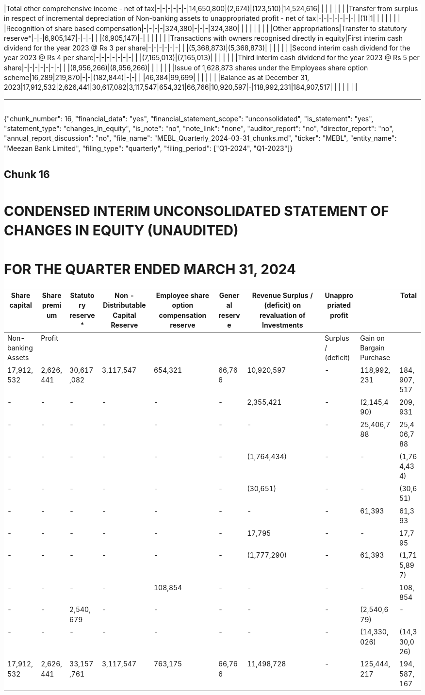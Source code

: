 |Total other comprehensive income - net of tax|-|-|-|-|-|-|14,650,800|(2,674)|(123,510)|14,524,616| | | | | | |
|Transfer from surplus in respect of incremental depreciation of Non-banking assets to unappropriated profit - net of tax|-|-|-|-|-|-|-| |(1)|1| | | | | | |
|Recognition of share based compensation|-|-|-|-|324,380|-|-|-|324,380| | | | | | | |
|Other appropriations|Transfer to statutory reserve*|-|-|6,905,147|-|-|-| | |(6,905,147)|-| | | | | |
|Transactions with owners recognised directly in equity|First interim cash dividend for the year 2023 @ Rs 3 per share|-|-|-|-|-|-| | |(5,368,873)|(5,368,873)| | | | | |
|Second interim cash dividend for the year 2023 @ Rs 4 per share|-|-|-|-|-|-|-| | |(7,165,013)|(7,165,013)| | | | | |
|Third interim cash dividend for the year 2023 @ Rs 5 per share|-|-|-|-|-|-|-| | |(8,956,266)|(8,956,266)| | | | | |
|Issue of 1,628,873 shares under the Employees share option scheme|16,289|219,870|-|-|(182,844)|-|-| | |46,384|99,699| | | | | |
|Balance as at December 31, 2023|17,912,532|2,626,441|30,617,082|3,117,547|654,321|66,766|10,920,597|-|118,992,231|184,907,517| | | | | | |

---

---

{"chunk_number": 16, "financial_data": "yes", "financial_statement_scope": "unconsolidated", "is_statement": "yes", "statement_type": "changes_in_equity", "is_note": "no", "note_link": "none", "auditor_report": "no", "director_report": "no", "annual_report_discussion": "no", "file_name": "MEBL_Quarterly_2024-03-31_chunks.md", "ticker": "MEBL", "entity_name": "Meezan Bank Limited", "filing_type": "quarterly", "filing_period": ["Q1-2024", "Q1-2023"]}
## Chunk 16


# CONDENSED INTERIM UNCONSOLIDATED STATEMENT OF CHANGES IN EQUITY (UNAUDITED)

# FOR THE QUARTER ENDED MARCH 31, 2024

|Share capital|Share premium|Statutory reserve *|Non - Distributable Capital Reserve|Employee share option compensation reserve|General reserve|Revenue Surplus / (deficit) on revaluation of Investments|Unappropriated profit| |Total|
|---|---|---|---|---|---|---|---|---|---|
|Non-banking Assets|Profit| | | | | |Surplus / (deficit)|Gain on Bargain Purchase| |
|17,912,532|2,626,441|30,617,082|3,117,547|654,321|66,766|10,920,597|-|118,992,231|184,907,517|
|-|-|-|-|-|-|2,355,421|-|(2,145,490)|209,931|
|-|-|-|-|-|-|-|-|25,406,788|25,406,788|
|-|-|-|-|-|-|(1,764,434)|-|-|(1,764,434)|
|-|-|-|-|-|-|(30,651)|-|-|(30,651)|
|-|-|-|-|-|-|-|-|61,393|61,393|
|-|-|-|-|-|-|17,795|-|-|17,795|
|-|-|-|-|-|-|(1,777,290)|-|61,393|(1,715,897)|
|-|-|-|-|108,854|-|-|-|-|108,854|
|-|-|2,540,679|-|-|-|-|-|(2,540,679)|-|
|-|-|-|-|-|-|-|-|(14,330,026)|(14,330,026)|
|17,912,532|2,626,441|33,157,761|3,117,547|763,175|66,766|11,498,728|-|125,444,217|194,587,167|
